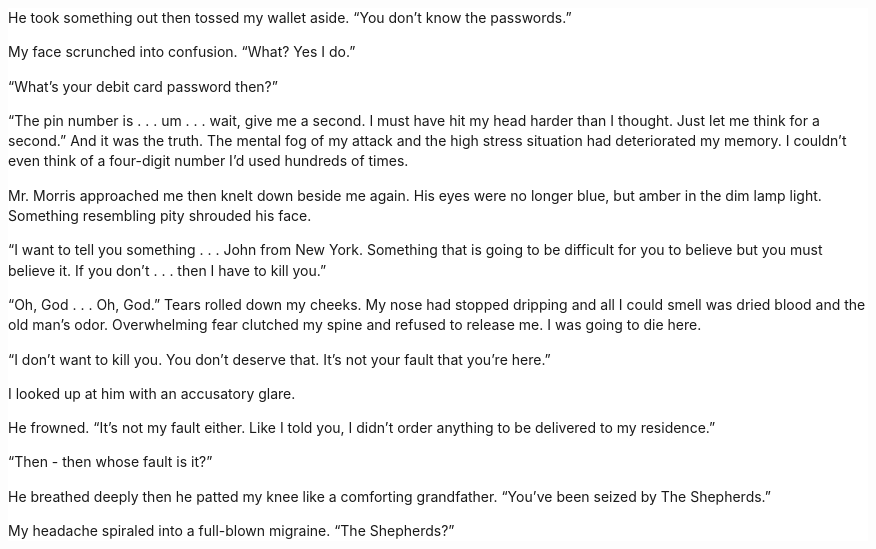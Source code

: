   


He took something out then tossed my wallet aside. “You don’t know the passwords.”

  


My face scrunched into confusion. “What? Yes I do.”

  


“What’s your debit card password then?”

  


“The pin number is . . . um . . . wait, give me a second. I must have hit my head harder than I thought. Just let me think for a second.” And it was the truth. The mental fog of my attack and the high stress situation had deteriorated my memory. I couldn’t even think of a four-digit number I’d used hundreds of times.

  


Mr. Morris approached me then knelt down beside me again. His eyes were no longer blue, but amber in the dim lamp light. Something resembling pity shrouded his face.

  


“I want to tell you something . . . John from New York. Something that is going to be difficult for you to believe but you must believe it. If you don’t . . . then I have to kill you.”

  


“Oh, God . . . Oh, God.” Tears rolled down my cheeks. My nose had stopped dripping and all I could smell was dried blood and the old man’s odor. Overwhelming fear clutched my spine and refused to release me. I was going to die here.

  


“I don’t want to kill you. You don’t deserve that. It’s not your fault that you’re here.”

  


I looked up at him with an accusatory glare.

  


He frowned. “It’s not my fault either. Like I told you, I didn’t order anything to be delivered to my residence.”

  


“Then - then whose fault is it?”

  


He breathed deeply then he patted my knee like a comforting grandfather. “You’ve been seized by The Shepherds.”

  


My headache spiraled into a full-blown migraine. “The Shepherds?”
